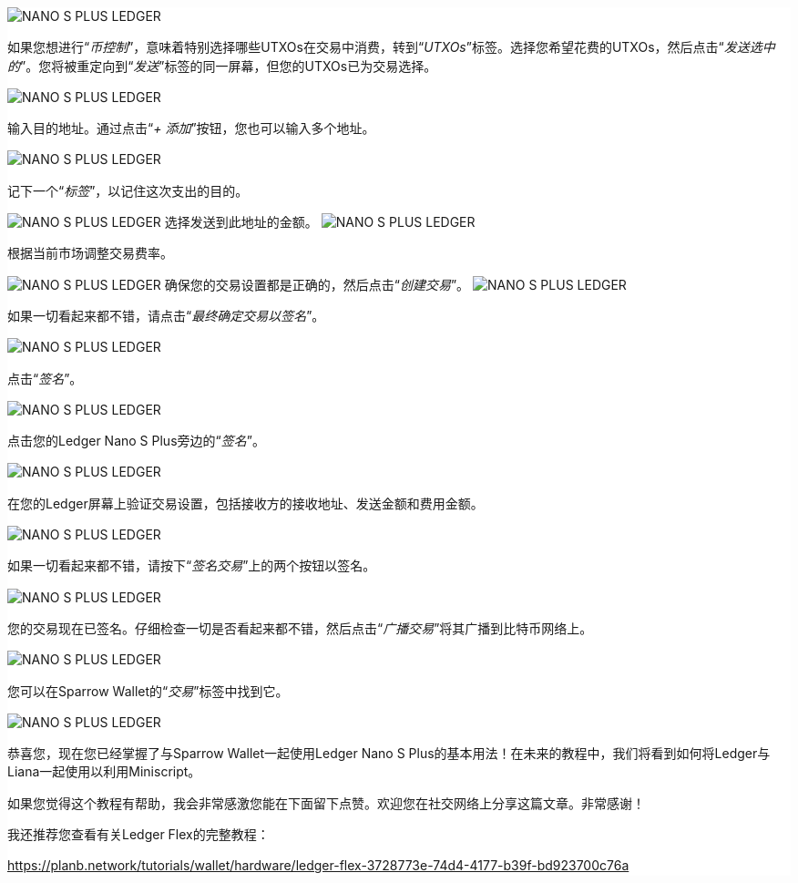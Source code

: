 ![NANO S PLUS LEDGER](assets/notext/51.webp)

如果您想进行“*币控制*”，意味着特别选择哪些UTXOs在交易中消费，转到“*UTXOs*”标签。选择您希望花费的UTXOs，然后点击“*发送选中的*”。您将被重定向到“*发送*”标签的同一屏幕，但您的UTXOs已为交易选择。

![NANO S PLUS LEDGER](assets/notext/52.webp)

输入目的地址。通过点击“*+ 添加*”按钮，您也可以输入多个地址。

![NANO S PLUS LEDGER](assets/notext/53.webp)

记下一个“*标签*”，以记住这次支出的目的。

![NANO S PLUS LEDGER](assets/notext/54.webp)
选择发送到此地址的金额。
![NANO S PLUS LEDGER](assets/notext/55.webp)

根据当前市场调整交易费率。

![NANO S PLUS LEDGER](assets/notext/56.webp)
确保您的交易设置都是正确的，然后点击“*创建交易*”。
![NANO S PLUS LEDGER](assets/notext/57.webp)

如果一切看起来都不错，请点击“*最终确定交易以签名*”。

![NANO S PLUS LEDGER](assets/notext/58.webp)

点击“*签名*”。

![NANO S PLUS LEDGER](assets/notext/59.webp)

点击您的Ledger Nano S Plus旁边的“*签名*”。

![NANO S PLUS LEDGER](assets/notext/60.webp)

在您的Ledger屏幕上验证交易设置，包括接收方的接收地址、发送金额和费用金额。

![NANO S PLUS LEDGER](assets/notext/61.webp)

如果一切看起来都不错，请按下“*签名交易*”上的两个按钮以签名。

![NANO S PLUS LEDGER](assets/notext/62.webp)

您的交易现在已签名。仔细检查一切是否看起来都不错，然后点击“*广播交易*”将其广播到比特币网络上。

![NANO S PLUS LEDGER](assets/notext/63.webp)

您可以在Sparrow Wallet的“*交易*”标签中找到它。

![NANO S PLUS LEDGER](assets/notext/64.webp)

恭喜您，现在您已经掌握了与Sparrow Wallet一起使用Ledger Nano S Plus的基本用法！在未来的教程中，我们将看到如何将Ledger与Liana一起使用以利用Miniscript。

如果您觉得这个教程有帮助，我会非常感激您能在下面留下点赞。欢迎您在社交网络上分享这篇文章。非常感谢！

我还推荐您查看有关Ledger Flex的完整教程：

https://planb.network/tutorials/wallet/hardware/ledger-flex-3728773e-74d4-4177-b39f-bd923700c76a
